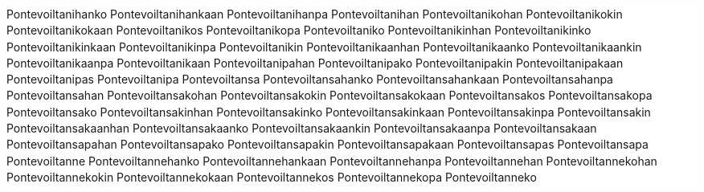 Pontevoiltanihanko
Pontevoiltanihankaan
Pontevoiltanihanpa
Pontevoiltanihan
Pontevoiltanikohan
Pontevoiltanikokin
Pontevoiltanikokaan
Pontevoiltanikos
Pontevoiltanikopa
Pontevoiltaniko
Pontevoiltanikinhan
Pontevoiltanikinko
Pontevoiltanikinkaan
Pontevoiltanikinpa
Pontevoiltanikin
Pontevoiltanikaanhan
Pontevoiltanikaanko
Pontevoiltanikaankin
Pontevoiltanikaanpa
Pontevoiltanikaan
Pontevoiltanipahan
Pontevoiltanipako
Pontevoiltanipakin
Pontevoiltanipakaan
Pontevoiltanipas
Pontevoiltanipa
Pontevoiltansa
Pontevoiltansahanko
Pontevoiltansahankaan
Pontevoiltansahanpa
Pontevoiltansahan
Pontevoiltansakohan
Pontevoiltansakokin
Pontevoiltansakokaan
Pontevoiltansakos
Pontevoiltansakopa
Pontevoiltansako
Pontevoiltansakinhan
Pontevoiltansakinko
Pontevoiltansakinkaan
Pontevoiltansakinpa
Pontevoiltansakin
Pontevoiltansakaanhan
Pontevoiltansakaanko
Pontevoiltansakaankin
Pontevoiltansakaanpa
Pontevoiltansakaan
Pontevoiltansapahan
Pontevoiltansapako
Pontevoiltansapakin
Pontevoiltansapakaan
Pontevoiltansapas
Pontevoiltansapa
Pontevoiltanne
Pontevoiltannehanko
Pontevoiltannehankaan
Pontevoiltannehanpa
Pontevoiltannehan
Pontevoiltannekohan
Pontevoiltannekokin
Pontevoiltannekokaan
Pontevoiltannekos
Pontevoiltannekopa
Pontevoiltanneko